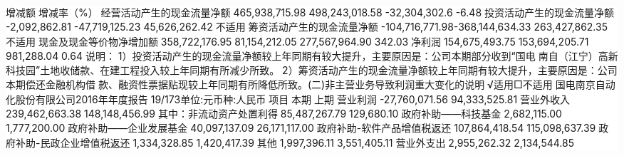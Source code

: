 增减额
增减率（%）
经营活动产生的现金流量净额
465,938,715.98
498,243,018.58
-32,304,302.6
-6.48
投资活动产生的现金流量净额
-2,092,862.81
-47,719,125.23
45,626,262.42
不适用
筹资活动产生的现金流量净额
-104,716,771.98-368,144,634.33
263,427,862.35
不适用
现金及现金等价物净增加额
358,722,176.95
81,154,212.05
277,567,964.90
342.03
净利润
154,675,493.75
153,694,205.71
981,288.04
0.64
说明：
1）投资活动产生的现金流量净额较上年同期有较大提升，主要原因是：公司本期部分收到“国电
南自（江宁）高新科技园”土地收储款、在建工程投入较上年同期有所减少所致。
2）筹资活动产生的现金流量净额较上年同期有较大提升，主要原因是：公司本期偿还金融机构借
款、融资性票据贴现较上年同期有所降低所致。(二)非主营业务导致利润重大变化的说明
√适用□不适用
国电南京自动化股份有限公司2016年年度报告
19/173单位:元币种:人民币
项目
本期
上期
营业利润
-27,760,071.56
94,333,525.81
营业外收入
239,462,663.38
148,148,456.99
其中：非流动资产处置利得
85,487,267.79
129,680.10
政府补助——科技基金
2,682,115.00
1,777,200.00
政府补助——企业发展基金
40,097,137.09
26,171,117.00
政府补助-软件产品增值税返还
107,864,418.54
115,098,637.39
政府补助-民政企业增值税返还
1,334,328.85
1,420,417.39
其他
1,997,396.11
3,551,405.11
营业外支出
2,955,262.32
2,134,544.85